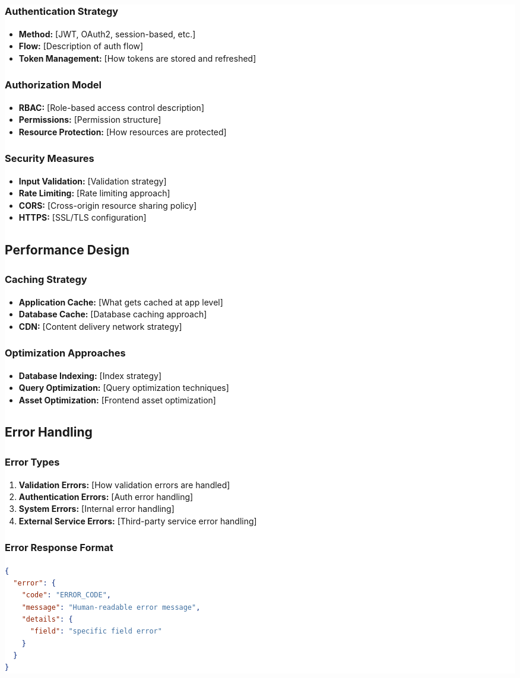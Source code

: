 ### Authentication Strategy

- **Method:** [JWT, OAuth2, session-based, etc.]
- **Flow:** [Description of auth flow]
- **Token Management:** [How tokens are stored and refreshed]

### Authorization Model

- **RBAC:** [Role-based access control description]
- **Permissions:** [Permission structure]
- **Resource Protection:** [How resources are protected]

### Security Measures

- **Input Validation:** [Validation strategy]
- **Rate Limiting:** [Rate limiting approach]
- **CORS:** [Cross-origin resource sharing policy]
- **HTTPS:** [SSL/TLS configuration]

## Performance Design

### Caching Strategy

- **Application Cache:** [What gets cached at app level]
- **Database Cache:** [Database caching approach]
- **CDN:** [Content delivery network strategy]

### Optimization Approaches

- **Database Indexing:** [Index strategy]
- **Query Optimization:** [Query optimization techniques]
- **Asset Optimization:** [Frontend asset optimization]

## Error Handling

### Error Types

1. **Validation Errors:** [How validation errors are handled]
2. **Authentication Errors:** [Auth error handling]
3. **System Errors:** [Internal error handling]
4. **External Service Errors:** [Third-party service error handling]

### Error Response Format

```json
{
  "error": {
    "code": "ERROR_CODE",
    "message": "Human-readable error message",
    "details": {
      "field": "specific field error"
    }
  }
}
```


  [property1]: [type];
  [property2]: [type];
  [property1]: [Type]!
  [property2]: [Type]